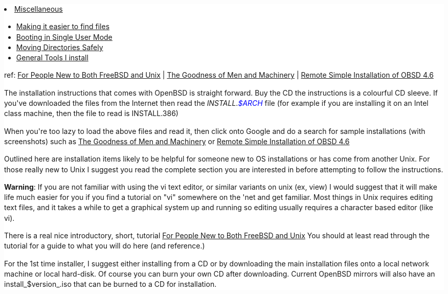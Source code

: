   </li>
  <li><a href="#misc">Miscellaneous</a></li>
  <ul>
    <li><a href="#findfile">Making it easier to find files</a></li>
    <li><a href="#singleuser">Booting in Single User Mode</a></li>
    <li><a href="#movdir">Moving Directories Safely</a></li>
    <li><a href="#gentools">General Tools I install</a></li>
  </ul>
</ul>
</div>

ref: 
[For People New to Both FreeBSD and Unix](http://andrsn.stanford.edu/FreeBSD/newuser.html) |
[The Goodness of Men and Machinery](http://bsdly.blogspot.com/2010/01/goodness-of-men-and-machinery.html) |
[Remote Simple Installation of OBSD 4.6](http://www.openbsd101.com/installation.html)
 
The installation instructions that comes with OpenBSD is 
straight forward. Buy the CD the instructions is a colourful 
CD sleeve. If you've downloaded the files from the
Internet then read the <i>INSTALL</i>.<i><font color="#0000ff">$ARCH</font></i>
file (for example if you are installing it on an Intel class machine,
then the file to read is INSTALL.386)

When you're too lazy to load the above files and read it, then click
onto Google and do a search for sample installations (with screenshots)
such as 
[The Goodness of Men and Machinery](
http://bsdly.blogspot.com/2010/01/goodness-of-men-and-machinery.html)
or [Remote Simple Installation of OBSD 4.6](
http://www.openbsd101.com/installation.html)

Outlined here are installation items likely to be
helpful for someone new to OS installations or has come from another
Unix. For those really new to Unix I suggest you read the complete
section you are interested in before attempting to follow the
instructions.

<b>Warning</b>: If you are not familiar with using the vi text
editor, or similar variants on unix (ex, view) I would suggest that it
will make life much easier for you if you find a tutorial on "vi"
somewhere on the 'net and get familiar. Most things in Unix requires
editing text files, and it takes a while to get a graphical system up
and running so editing usually requires a character based editor (like
vi).

There is a real nice introductory, short, tutorial [For People New to Both FreeBSD and Unix](http://andrsn.stanford.edu/FreeBSD/newuser.html)
You should at least read through the tutorial for a guide to what you
will do here (and reference.)

For the 1st time installer, I suggest either installing from a CD or
by downloading the main installation files onto a local network machine
or local hard-disk. Of course you can burn your own CD after
downloading. Current OpenBSD mirrors will also have an install_$version_.iso
that can be burned to a CD for installation.
